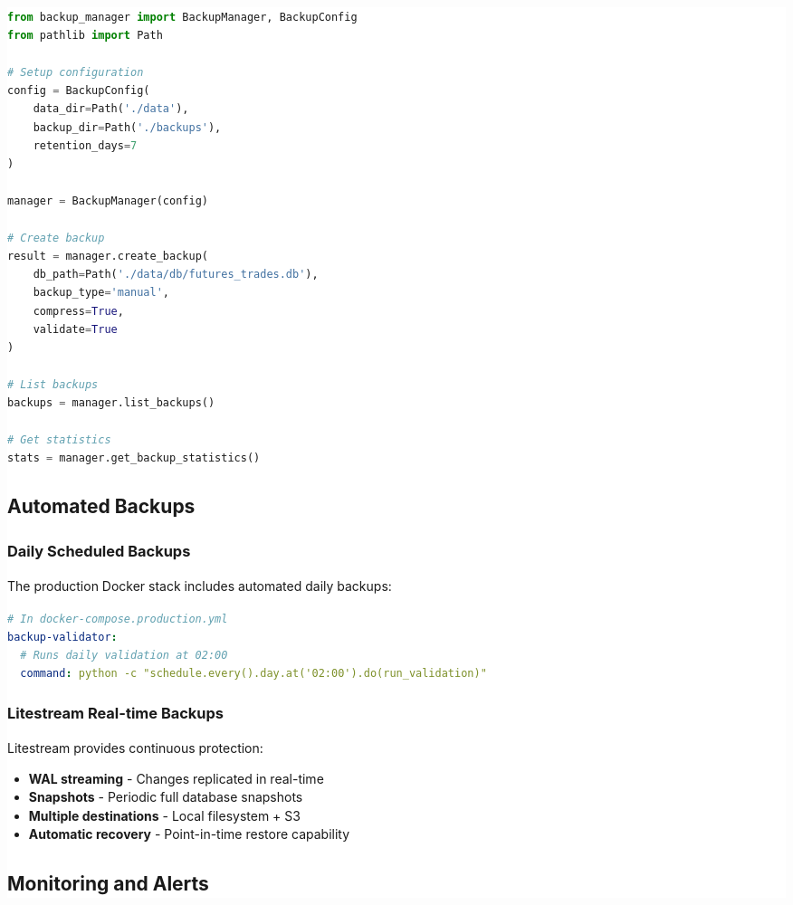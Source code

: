 ```python
from backup_manager import BackupManager, BackupConfig
from pathlib import Path

# Setup configuration
config = BackupConfig(
    data_dir=Path('./data'),
    backup_dir=Path('./backups'),
    retention_days=7
)

manager = BackupManager(config)

# Create backup
result = manager.create_backup(
    db_path=Path('./data/db/futures_trades.db'),
    backup_type='manual',
    compress=True,
    validate=True
)

# List backups
backups = manager.list_backups()

# Get statistics
stats = manager.get_backup_statistics()
```

## Automated Backups

### Daily Scheduled Backups

The production Docker stack includes automated daily backups:

```yaml
# In docker-compose.production.yml
backup-validator:
  # Runs daily validation at 02:00
  command: python -c "schedule.every().day.at('02:00').do(run_validation)"
```

### Litestream Real-time Backups

Litestream provides continuous protection:

- **WAL streaming** - Changes replicated in real-time
- **Snapshots** - Periodic full database snapshots
- **Multiple destinations** - Local filesystem + S3
- **Automatic recovery** - Point-in-time restore capability

## Monitoring and Alerts
